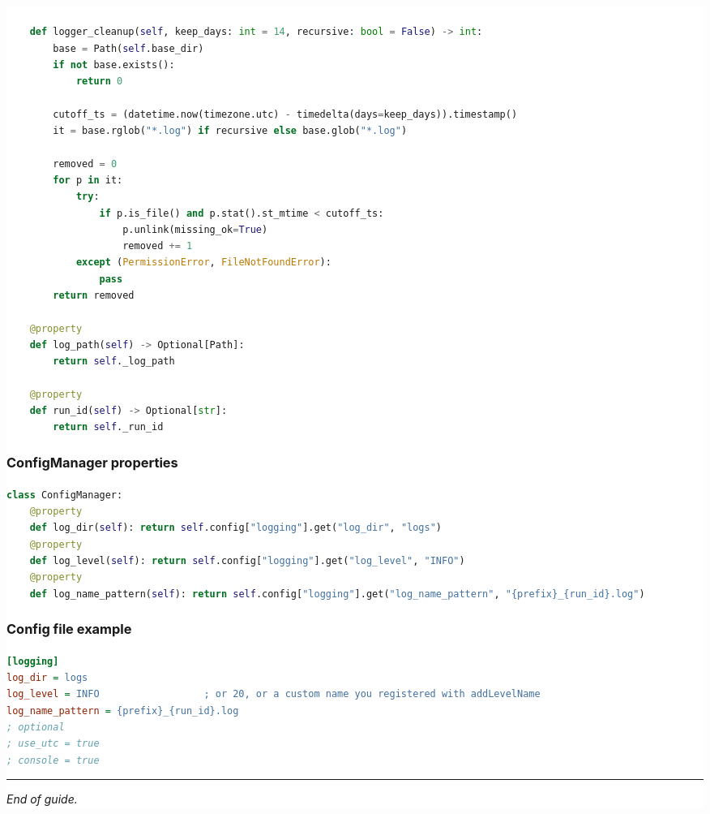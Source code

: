 ```python

    def logger_cleanup(self, keep_days: int = 14, recursive: bool = False) -> int:
        base = Path(self.base_dir)
        if not base.exists():
            return 0

        cutoff_ts = (datetime.now(timezone.utc) - timedelta(days=keep_days)).timestamp()
        it = base.rglob("*.log") if recursive else base.glob("*.log")

        removed = 0
        for p in it:
            try:
                if p.is_file() and p.stat().st_mtime < cutoff_ts:
                    p.unlink(missing_ok=True)
                    removed += 1
            except (PermissionError, FileNotFoundError):
                pass
        return removed

    @property
    def log_path(self) -> Optional[Path]:
        return self._log_path

    @property
    def run_id(self) -> Optional[str]:
        return self._run_id
```

### ConfigManager properties

```python
class ConfigManager:
    @property
    def log_dir(self): return self.config["logging"].get("log_dir", "logs")
    @property
    def log_level(self): return self.config["logging"].get("log_level", "INFO")
    @property
    def log_name_pattern(self): return self.config["logging"].get("log_name_pattern", "{prefix}_{run_id}.log")
```

### Config file example

```ini
[logging]
log_dir = logs
log_level = INFO                  ; or 20, or a custom name you registered with addLevelName
log_name_pattern = {prefix}_{run_id}.log
; optional
; use_utc = true
; console = true
```

---

*End of guide.*
